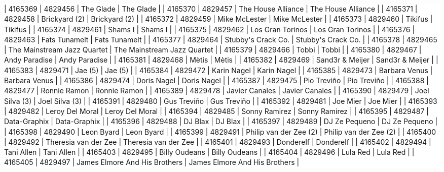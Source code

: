 | 4165369 | 4829456 | The Glade | The Glade |
| 4165370 | 4829457 | The House Alliance | The House Alliance |
| 4165371 | 4829458 | Brickyard (2) | Brickyard (2) |
| 4165372 | 4829459 | Mike McLester | Mike McLester |
| 4165373 | 4829460 | Tikifus | Tikifus |
| 4165374 | 4829461 | Shams I | Shams I |
| 4165375 | 4829462 | Los Gran Torinos | Los Gran Torinos |
| 4165376 | 4829463 | Fats Tunamelt | Fats Tunamelt |
| 4165377 | 4829464 | Stubby's Crack Co. | Stubby's Crack Co. |
| 4165378 | 4829465 | The Mainstream Jazz Quartet | The Mainstream Jazz Quartet |
| 4165379 | 4829466 | Tobbi | Tobbi |
| 4165380 | 4829467 | Andy Paradise | Andy Paradise |
| 4165381 | 4829468 | Mètis | Mètis |
| 4165382 | 4829469 | Sand3r & Meijer | Sand3r & Meijer |
| 4165383 | 4829471 | Jae (5) | Jae (5) |
| 4165384 | 4829472 | Karin Nagel | Karin Nagel |
| 4165385 | 4829473 | Barbara Venus | Barbara Venus |
| 4165386 | 4829474 | Doris Nagel | Doris Nagel |
| 4165387 | 4829475 | Pio Treviño | Pio Treviño |
| 4165388 | 4829477 | Ronnie Ramon | Ronnie Ramon |
| 4165389 | 4829478 | Javier Canales | Javier Canales |
| 4165390 | 4829479 | Joel Silva (3) | Joel Silva (3) |
| 4165391 | 4829480 | Gus Treviño | Gus Treviño |
| 4165392 | 4829481 | Joe Mier | Joe Mier |
| 4165393 | 4829482 | Leroy Del Moral | Leroy Del Moral |
| 4165394 | 4829485 | Sonny Ramirez | Sonny Ramirez |
| 4165395 | 4829487 | Data-Graphix | Data-Graphix |
| 4165396 | 4829488 | DJ Blax | DJ Blax |
| 4165397 | 4829489 | DJ Ze Pequeno | DJ Ze Pequeno |
| 4165398 | 4829490 | Leon Byard | Leon Byard |
| 4165399 | 4829491 | Philip van der Zee (2) | Philip van der Zee (2) |
| 4165400 | 4829492 | Theresia van der Zee | Theresia van der Zee |
| 4165401 | 4829493 | Donderelf | Donderelf |
| 4165402 | 4829494 | Tani Allen | Tani Allen |
| 4165403 | 4829495 | Billy Oudeans | Billy Oudeans |
| 4165404 | 4829496 | Lula Red | Lula Red |
| 4165405 | 4829497 | James Elmore And His Brothers | James Elmore And His Brothers |